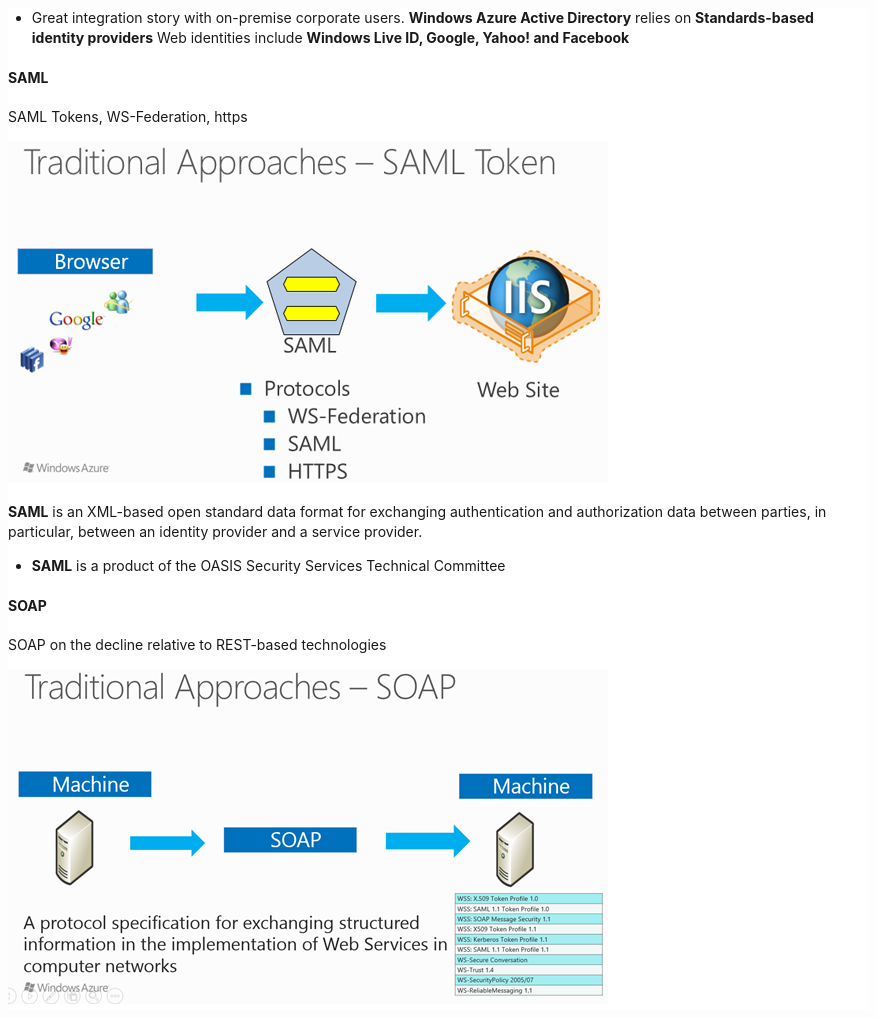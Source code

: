 - Great integration story with on-premise corporate users. 
**Windows Azure Active Directory** relies on **Standards-based identity providers** 
Web identities include **Windows Live ID, Google, Yahoo! and Facebook** 

<a name="anchor-name-here" />

#### SAML ####

SAML Tokens, WS-Federation, https

![saml](images/saml.png?raw=true)

**SAML** is an XML-based open standard data format for exchanging authentication and authorization data between parties, in particular, between an identity provider and a service provider. 

- **SAML** is a product of the OASIS Security Services Technical Committee

#### SOAP ####

SOAP on the decline relative to REST-based technologies

![soap](images/soap.png?raw=true)
